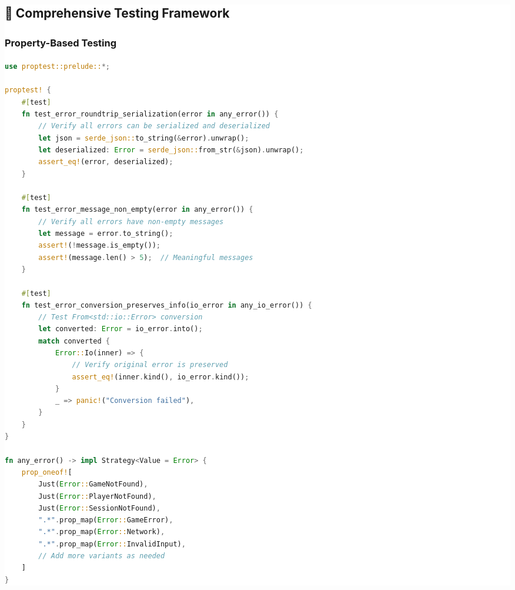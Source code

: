 ## 🧪 Comprehensive Testing Framework

### Property-Based Testing

```rust
use proptest::prelude::*;

proptest! {
    #[test]
    fn test_error_roundtrip_serialization(error in any_error()) {
        // Verify all errors can be serialized and deserialized
        let json = serde_json::to_string(&error).unwrap();
        let deserialized: Error = serde_json::from_str(&json).unwrap();
        assert_eq!(error, deserialized);
    }

    #[test]
    fn test_error_message_non_empty(error in any_error()) {
        // Verify all errors have non-empty messages
        let message = error.to_string();
        assert!(!message.is_empty());
        assert!(message.len() > 5);  // Meaningful messages
    }

    #[test]
    fn test_error_conversion_preserves_info(io_error in any_io_error()) {
        // Test From<std::io::Error> conversion
        let converted: Error = io_error.into();
        match converted {
            Error::Io(inner) => {
                // Verify original error is preserved
                assert_eq!(inner.kind(), io_error.kind());
            }
            _ => panic!("Conversion failed"),
        }
    }
}

fn any_error() -> impl Strategy<Value = Error> {
    prop_oneof![
        Just(Error::GameNotFound),
        Just(Error::PlayerNotFound),
        Just(Error::SessionNotFound),
        ".*".prop_map(Error::GameError),
        ".*".prop_map(Error::Network),
        ".*".prop_map(Error::InvalidInput),
        // Add more variants as needed
    ]
}
```
